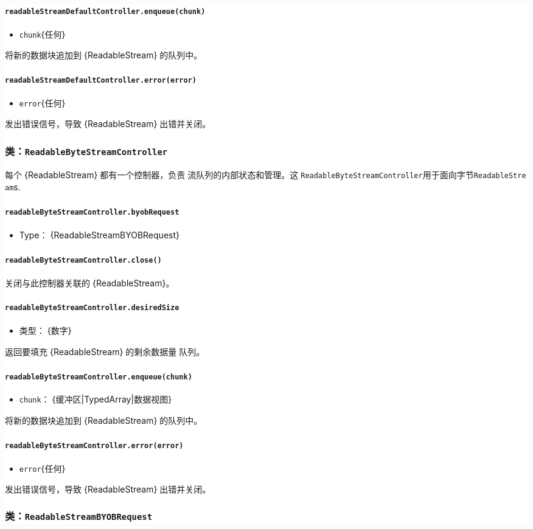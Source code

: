#### `readableStreamDefaultController.enqueue(chunk)`



*   `chunk`{任何}

将新的数据块追加到 {ReadableStream} 的队列中。

#### `readableStreamDefaultController.error(error)`



*   `error`{任何}

发出错误信号，导致 {ReadableStream} 出错并关闭。

### 类：`ReadableByteStreamController`



每个 {ReadableStream} 都有一个控制器，负责
流队列的内部状态和管理。这
`ReadableByteStreamController`用于面向字节`ReadableStream`s.

#### `readableByteStreamController.byobRequest`



*   Type： {ReadableStreamBYOBRequest}

#### `readableByteStreamController.close()`



关闭与此控制器关联的 {ReadableStream}。

#### `readableByteStreamController.desiredSize`



*   类型： {数字}

返回要填充 {ReadableStream} 的剩余数据量
队列。

#### `readableByteStreamController.enqueue(chunk)`



*   `chunk`： {缓冲区|TypedArray|数据视图}

将新的数据块追加到 {ReadableStream} 的队列中。

#### `readableByteStreamController.error(error)`



*   `error`{任何}

发出错误信号，导致 {ReadableStream} 出错并关闭。

### 类：`ReadableStreamBYOBRequest`

